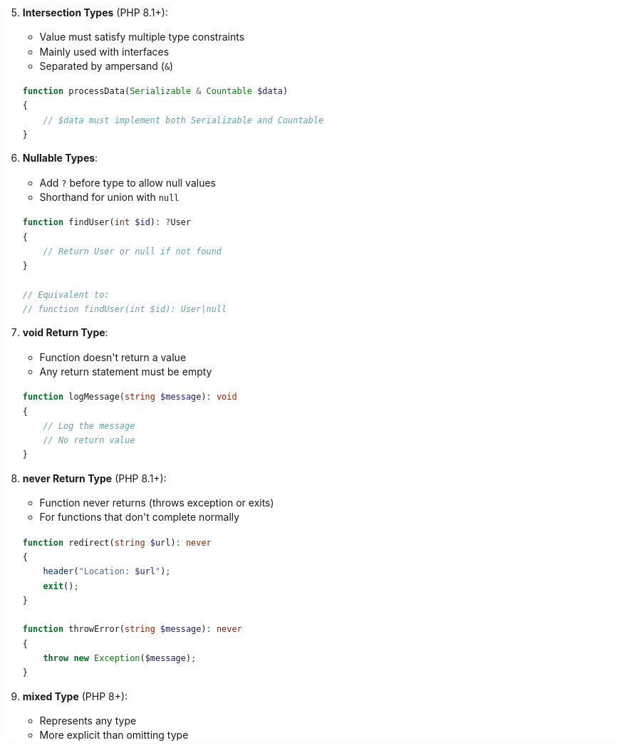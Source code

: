 5. **Intersection Types** (PHP 8.1+):
   - Value must satisfy multiple type constraints
   - Mainly used with interfaces
   - Separated by ampersand (`&`)

   ```php
   function processData(Serializable & Countable $data) 
   {
       // $data must implement both Serializable and Countable
   }
   ```

6. **Nullable Types**:
   - Add `?` before type to allow null values
   - Shorthand for union with `null`

   ```php
   function findUser(int $id): ?User 
   {
       // Return User or null if not found
   }
   
   // Equivalent to:
   // function findUser(int $id): User|null
   ```

7. **void Return Type**:
   - Function doesn't return a value
   - Any return statement must be empty

   ```php
   function logMessage(string $message): void 
   {
       // Log the message
       // No return value
   }
   ```

8. **never Return Type** (PHP 8.1+):
   - Function never returns (throws exception or exits)
   - For functions that don't complete normally

   ```php
   function redirect(string $url): never 
   {
       header("Location: $url");
       exit();
   }
   
   function throwError(string $message): never 
   {
       throw new Exception($message);
   }
   ```

9. **mixed Type** (PHP 8+):
   - Represents any type
   - More explicit than omitting type
